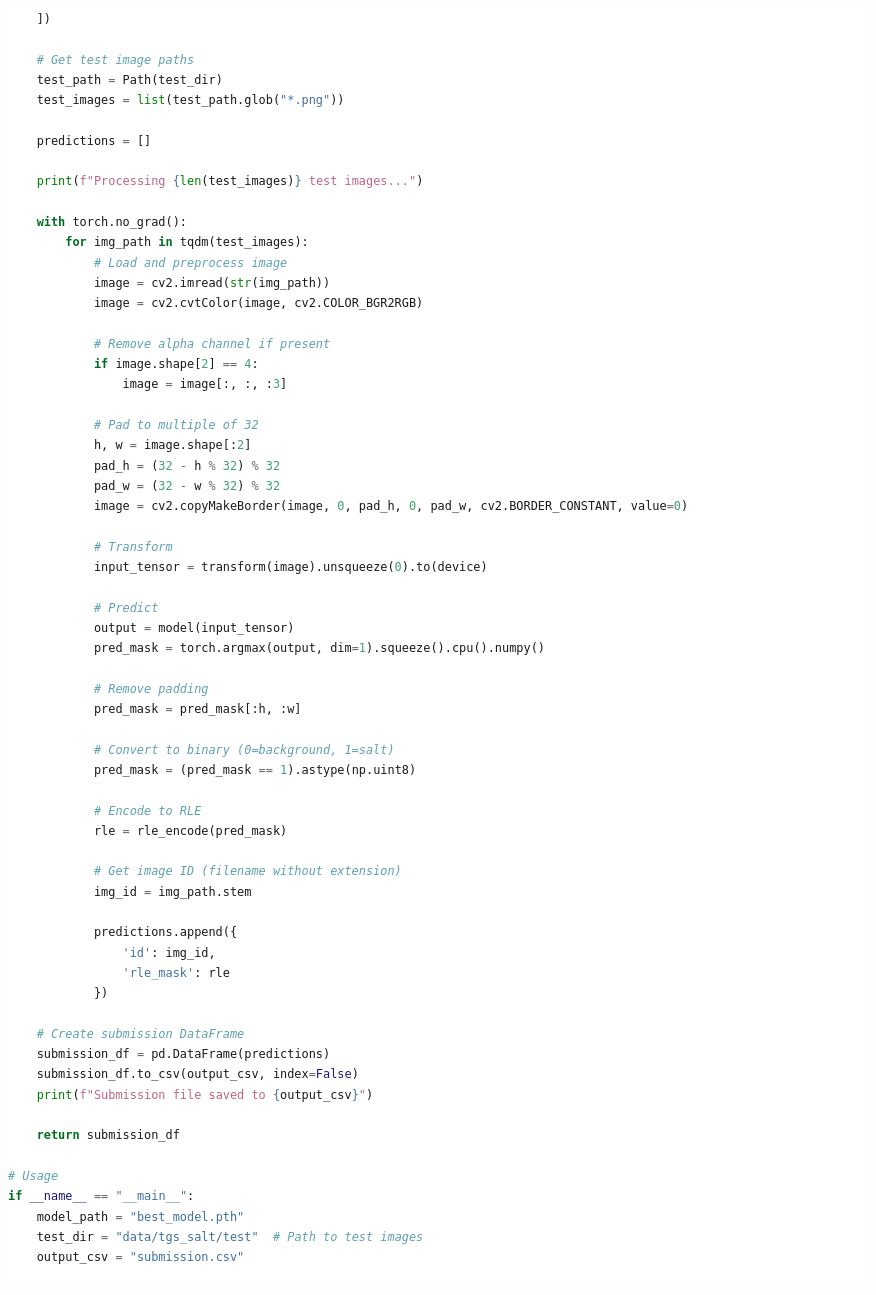 ```python
    ])
    
    # Get test image paths
    test_path = Path(test_dir)
    test_images = list(test_path.glob("*.png"))
    
    predictions = []
    
    print(f"Processing {len(test_images)} test images...")
    
    with torch.no_grad():
        for img_path in tqdm(test_images):
            # Load and preprocess image
            image = cv2.imread(str(img_path))
            image = cv2.cvtColor(image, cv2.COLOR_BGR2RGB)
            
            # Remove alpha channel if present
            if image.shape[2] == 4:
                image = image[:, :, :3]
            
            # Pad to multiple of 32
            h, w = image.shape[:2]
            pad_h = (32 - h % 32) % 32
            pad_w = (32 - w % 32) % 32
            image = cv2.copyMakeBorder(image, 0, pad_h, 0, pad_w, cv2.BORDER_CONSTANT, value=0)
            
            # Transform
            input_tensor = transform(image).unsqueeze(0).to(device)
            
            # Predict
            output = model(input_tensor)
            pred_mask = torch.argmax(output, dim=1).squeeze().cpu().numpy()
            
            # Remove padding
            pred_mask = pred_mask[:h, :w]
            
            # Convert to binary (0=background, 1=salt)
            pred_mask = (pred_mask == 1).astype(np.uint8)
            
            # Encode to RLE
            rle = rle_encode(pred_mask)
            
            # Get image ID (filename without extension)
            img_id = img_path.stem
            
            predictions.append({
                'id': img_id,
                'rle_mask': rle
            })
    
    # Create submission DataFrame
    submission_df = pd.DataFrame(predictions)
    submission_df.to_csv(output_csv, index=False)
    print(f"Submission file saved to {output_csv}")
    
    return submission_df

# Usage
if __name__ == "__main__":
    model_path = "best_model.pth"
    test_dir = "data/tgs_salt/test"  # Path to test images
    output_csv = "submission.csv"
    
```